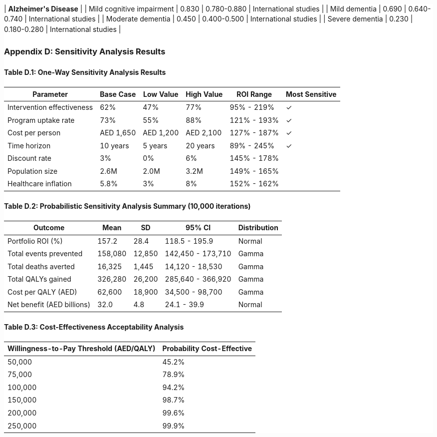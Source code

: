 | **Alzheimer's Disease** |
| Mild cognitive impairment | 0.830 | 0.780-0.880 | International studies |
| Mild dementia | 0.690 | 0.640-0.740 | International studies |
| Moderate dementia | 0.450 | 0.400-0.500 | International studies |
| Severe dementia | 0.230 | 0.180-0.280 | International studies |

### Appendix D: Sensitivity Analysis Results

#### Table D.1: One-Way Sensitivity Analysis Results

| Parameter | Base Case | Low Value | High Value | ROI Range | Most Sensitive |
|-----------|-----------|-----------|------------|-----------|----------------|
| Intervention effectiveness | 62% | 47% | 77% | 95% - 219% | ✓ |
| Program uptake rate | 73% | 55% | 88% | 121% - 193% | ✓ |
| Cost per person | AED 1,650 | AED 1,200 | AED 2,100 | 127% - 187% | ✓ |
| Time horizon | 10 years | 5 years | 20 years | 89% - 245% | ✓ |
| Discount rate | 3% | 0% | 6% | 145% - 178% | |
| Population size | 2.6M | 2.0M | 3.2M | 149% - 165% | |
| Healthcare inflation | 5.8% | 3% | 8% | 152% - 162% | |

#### Table D.2: Probabilistic Sensitivity Analysis Summary (10,000 iterations)

| Outcome | Mean | SD | 95% CI | Distribution |
|---------|------|----|---------| -------------|
| Portfolio ROI (%) | 157.2 | 28.4 | 118.5 - 195.9 | Normal |
| Total events prevented | 158,080 | 12,850 | 142,450 - 173,710 | Gamma |
| Total deaths averted | 16,325 | 1,445 | 14,120 - 18,530 | Gamma |
| Total QALYs gained | 326,280 | 26,200 | 285,640 - 366,920 | Gamma |
| Cost per QALY (AED) | 62,600 | 18,900 | 34,500 - 98,700 | Gamma |
| Net benefit (AED billions) | 32.0 | 4.8 | 24.1 - 39.9 | Normal |

#### Table D.3: Cost-Effectiveness Acceptability Analysis

| Willingness-to-Pay Threshold (AED/QALY) | Probability Cost-Effective |
|------------------------------------------|----------------------------|
| 50,000 | 45.2% |
| 75,000 | 78.9% |
| 100,000 | 94.2% |
| 150,000 | 98.7% |
| 200,000 | 99.6% |
| 250,000 | 99.9% |

